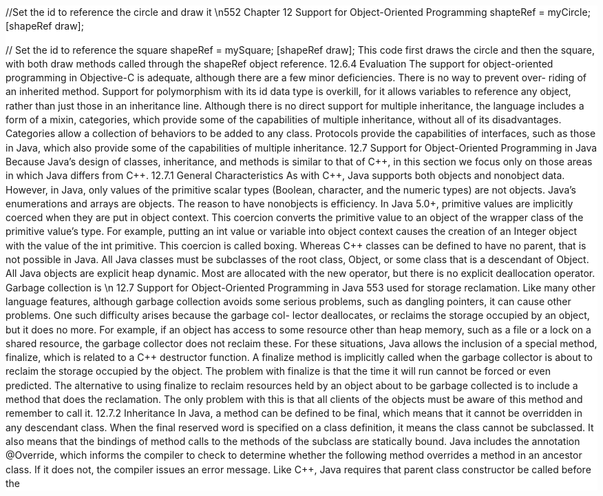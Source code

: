 //Set the id to reference the circle and draw it
\n552     Chapter 12  Support for Object-Oriented Programming
shapteRef = myCircle;
[shapeRef draw];
 
// Set the id to reference the square
shapeRef = mySquare;
[shapeRef draw];
This code first draws the circle and then the square, with both draw methods 
called through the shapeRef object reference.
12.6.4 Evaluation
The support for object-oriented programming in Objective-C is adequate, 
although there are a few minor deficiencies. There is no way to prevent over-
riding of an inherited method. Support for polymorphism with its id data 
type is overkill, for it allows variables to reference any object, rather than just 
those in an inheritance line. Although there is no direct support for multiple 
inheritance, the language includes a form of a mixin, categories, which provide 
some of the capabilities of multiple inheritance, without all of its disadvantages. 
Categories allow a collection of behaviors to be added to any class. Protocols 
provide the capabilities of interfaces, such as those in Java, which also provide 
some of the capabilities of multiple inheritance.
12.7 Support for Object-Oriented Programming in Java
Because Java’s design of classes, inheritance, and methods is similar to that of 
C++, in this section we focus only on those areas in which Java differs from C++.
12.7.1 General Characteristics
As with C++, Java supports both objects and nonobject data. However, in Java, 
only values of the primitive scalar types (Boolean, character, and the numeric 
types) are not objects. Java’s enumerations and arrays are objects. The reason 
to have nonobjects is efficiency.
In Java 5.0+, primitive values are implicitly coerced when they are put in 
object context. This coercion converts the primitive value to an object of the 
wrapper class of the primitive value’s type. For example, putting an int value 
or variable into object context causes the creation of an Integer object with 
the value of the int primitive. This coercion is called boxing.
Whereas C++ classes can be defined to have no parent, that is not possible 
in Java. All Java classes must be subclasses of the root class, Object, or some 
class that is a descendant of Object.
All Java objects are explicit heap dynamic. Most are allocated with the new 
operator, but there is no explicit deallocation operator. Garbage collection is 
\n 12.7 Support for Object-Oriented Programming in Java     553
used for storage reclamation. Like many other language features, although 
garbage collection avoids some serious problems, such as dangling pointers, it 
can cause other problems. One such difficulty arises because the garbage col-
lector deallocates, or reclaims the storage occupied by an object, but it does no 
more. For example, if an object has access to some resource other than heap 
memory, such as a file or a lock on a shared resource, the garbage collector does 
not reclaim these. For these situations, Java allows the inclusion of a special 
method, finalize, which is related to a C++ destructor function.
A finalize method is implicitly called when the garbage collector is about 
to reclaim the storage occupied by the object. The problem with finalize is 
that the time it will run cannot be forced or even predicted. The alternative to 
using finalize to reclaim resources held by an object about to be garbage 
 collected is to include a method that does the reclamation. The only problem 
with this is that all clients of the objects must be aware of this method and 
remember to call it.
12.7.2 Inheritance
In Java, a method can be defined to be final, which means that it cannot be 
overridden in any descendant class. When the final reserved word is specified 
on a class definition, it means the class cannot be subclassed. It also means that 
the bindings of method calls to the methods of the subclass are statically bound.
Java includes the annotation @Override, which informs the compiler to 
check to determine whether the following method overrides a method in an 
ancestor class. If it does not, the compiler issues an error message.
Like C++, Java requires that parent class constructor be called before the 